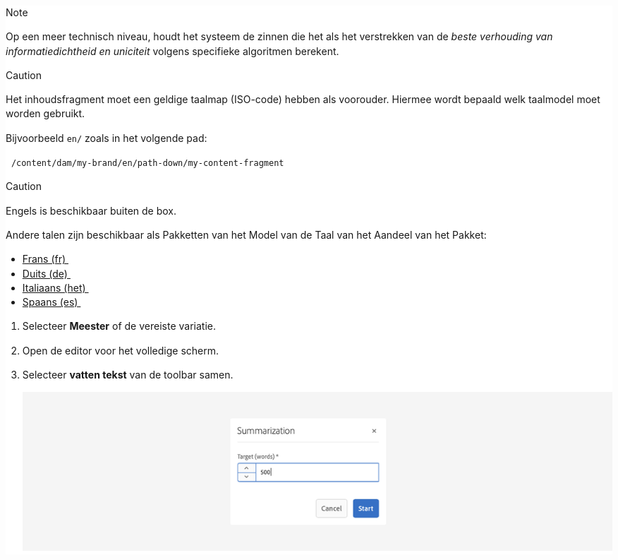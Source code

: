 >[!NOTE]
>
>Op een meer technisch niveau, houdt het systeem de zinnen die het als het verstrekken van de *beste verhouding van informatiedichtheid en uniciteit* volgens specifieke algoritmen berekent.

>[!CAUTION]
>
>Het inhoudsfragment moet een geldige taalmap (ISO-code) hebben als voorouder. Hiermee wordt bepaald welk taalmodel moet worden gebruikt.
>
>Bijvoorbeeld `en/` zoals in het volgende pad:
>
>  `/content/dam/my-brand/en/path-down/my-content-fragment`

>[!CAUTION]
>
>Engels is beschikbaar buiten de box.
>
>Andere talen zijn beschikbaar als Pakketten van het Model van de Taal van het Aandeel van het Pakket:
>
>* [&#x200B; Frans (fr) &#x200B;](https://experience.adobe.com/#/downloads/content/software-distribution/en/aem.html?package=/content/software-distribution/en/details.html/content/dam/aem/public/adobe/packages/cq630/product/smartcontent-model-fr)
>* [&#x200B; Duits (de) &#x200B;](https://experience.adobe.com/#/downloads/content/software-distribution/en/aem.html?package=/content/software-distribution/en/details.html/content/dam/aem/public/adobe/packages/cq630/product/smartcontent-model-de)
>* [&#x200B; Italiaans (het) &#x200B;](https://experience.adobe.com/#/downloads/content/software-distribution/en/aem.html?package=/content/software-distribution/en/details.html/content/dam/aem/public/adobe/packages/cq630/product/smartcontent-model-it)
>* [&#x200B; Spaans (es) &#x200B;](https://experience.adobe.com/#/downloads/content/software-distribution/en/aem.html?package=/content/software-distribution/en/details.html/content/dam/aem/public/adobe/packages/cq630/product/smartcontent-model-es)
>

1. Selecteer **Meester** of de vereiste variatie.
1. Open de editor voor het volledige scherm.

1. Selecteer **vatten tekst** van de toolbar samen.

   ![&#x200B; samenvatting &#x200B;](assets/cfm-variations-05.png)
